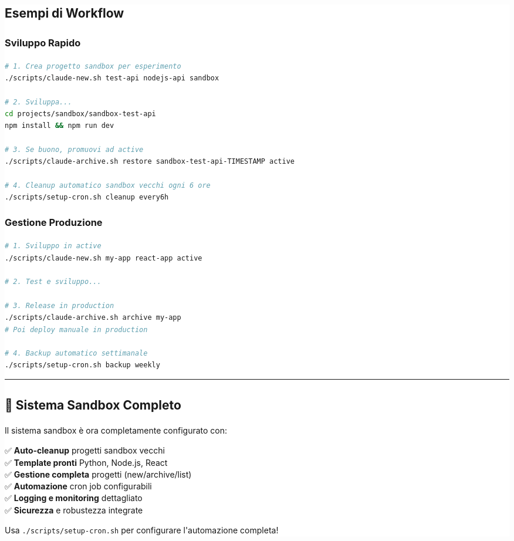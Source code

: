 ## Esempi di Workflow

### Sviluppo Rapido

```bash
# 1. Crea progetto sandbox per esperimento
./scripts/claude-new.sh test-api nodejs-api sandbox

# 2. Sviluppa...
cd projects/sandbox/sandbox-test-api
npm install && npm run dev

# 3. Se buono, promuovi ad active
./scripts/claude-archive.sh restore sandbox-test-api-TIMESTAMP active

# 4. Cleanup automatico sandbox vecchi ogni 6 ore
./scripts/setup-cron.sh cleanup every6h
```

### Gestione Produzione

```bash
# 1. Sviluppo in active
./scripts/claude-new.sh my-app react-app active

# 2. Test e sviluppo...

# 3. Release in production
./scripts/claude-archive.sh archive my-app
# Poi deploy manuale in production

# 4. Backup automatico settimanale
./scripts/setup-cron.sh backup weekly
```

---

## 🎯 Sistema Sandbox Completo

Il sistema sandbox è ora completamente configurato con:

✅ **Auto-cleanup** progetti sandbox vecchi  
✅ **Template pronti** Python, Node.js, React  
✅ **Gestione completa** progetti (new/archive/list)  
✅ **Automazione** cron job configurabili  
✅ **Logging e monitoring** dettagliato  
✅ **Sicurezza** e robustezza integrate  

Usa `./scripts/setup-cron.sh` per configurare l'automazione completa!